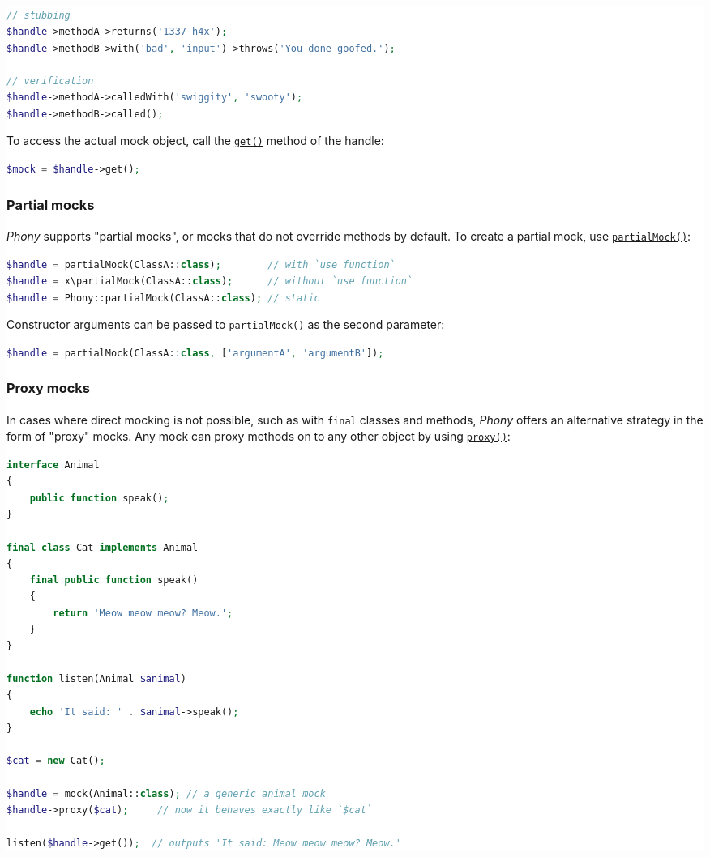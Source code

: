 ```php
// stubbing
$handle->methodA->returns('1337 h4x');
$handle->methodB->with('bad', 'input')->throws('You done goofed.');

// verification
$handle->methodA->calledWith('swiggity', 'swooty');
$handle->methodB->called();
```

To access the actual mock object, call the [`get()`](#handle.get) method of the
handle:

```php
$mock = $handle->get();
```

### Partial mocks

*Phony* supports "partial mocks", or mocks that do not override methods by
default. To create a partial mock, use [`partialMock()`](#facade.partialMock):

```php
$handle = partialMock(ClassA::class);        // with `use function`
$handle = x\partialMock(ClassA::class);      // without `use function`
$handle = Phony::partialMock(ClassA::class); // static
```

Constructor arguments can be passed to [`partialMock()`](#facade.partialMock) as
the second parameter:

```php
$handle = partialMock(ClassA::class, ['argumentA', 'argumentB']);
```

### Proxy mocks

In cases where direct mocking is not possible, such as with `final` classes and
methods, *Phony* offers an alternative strategy in the form of "proxy" mocks.
Any mock can proxy methods on to any other object by using
[`proxy()`](#handle.proxy):

```php
interface Animal
{
    public function speak();
}

final class Cat implements Animal
{
    final public function speak()
    {
        return 'Meow meow meow? Meow.';
    }
}

function listen(Animal $animal)
{
    echo 'It said: ' . $animal->speak();
}

$cat = new Cat();

$handle = mock(Animal::class); // a generic animal mock
$handle->proxy($cat);     // now it behaves exactly like `$cat`

listen($handle->get());  // outputs 'It said: Meow meow meow? Meow.'
```
